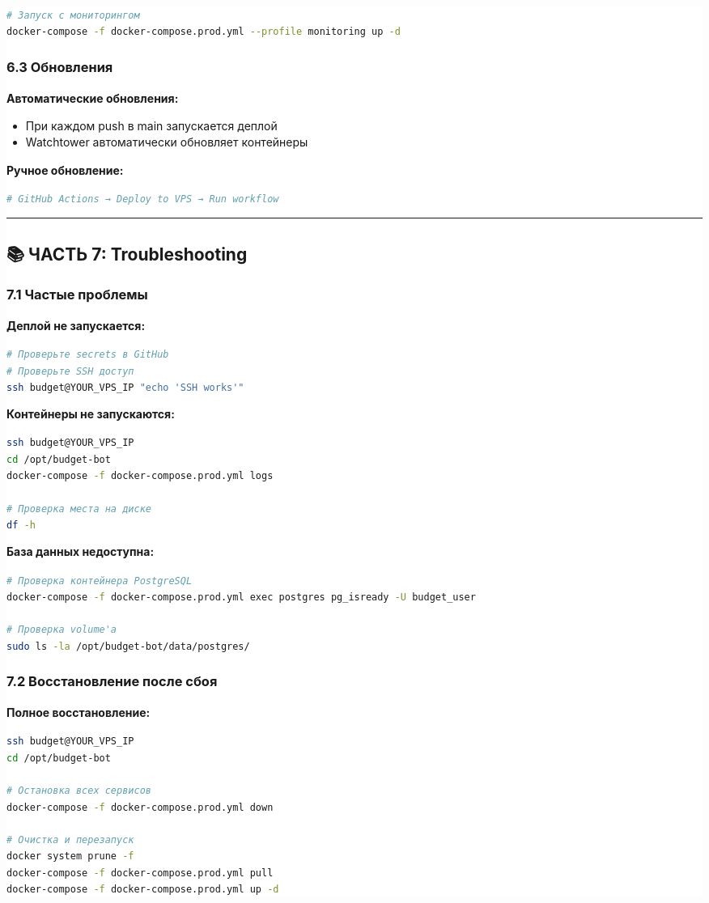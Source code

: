 ```bash
# Запуск с мониторингом
docker-compose -f docker-compose.prod.yml --profile monitoring up -d
```

### 6.3 Обновления

**Автоматические обновления:**
- При каждом push в main запускается деплой
- Watchtower автоматически обновляет контейнеры

**Ручное обновление:**
```bash
# GitHub Actions → Deploy to VPS → Run workflow
```

---

## 📚 ЧАСТЬ 7: Troubleshooting

### 7.1 Частые проблемы

**Деплой не запускается:**
```bash
# Проверьте secrets в GitHub
# Проверьте SSH доступ
ssh budget@YOUR_VPS_IP "echo 'SSH works'"
```

**Контейнеры не запускаются:**
```bash
ssh budget@YOUR_VPS_IP
cd /opt/budget-bot
docker-compose -f docker-compose.prod.yml logs

# Проверка места на диске
df -h
```

**База данных недоступна:**
```bash
# Проверка контейнера PostgreSQL
docker-compose -f docker-compose.prod.yml exec postgres pg_isready -U budget_user

# Проверка volume'а
sudo ls -la /opt/budget-bot/data/postgres/
```

### 7.2 Восстановление после сбоя

**Полное восстановление:**
```bash
ssh budget@YOUR_VPS_IP
cd /opt/budget-bot

# Остановка всех сервисов
docker-compose -f docker-compose.prod.yml down

# Очистка и перезапуск
docker system prune -f
docker-compose -f docker-compose.prod.yml pull
docker-compose -f docker-compose.prod.yml up -d
```
